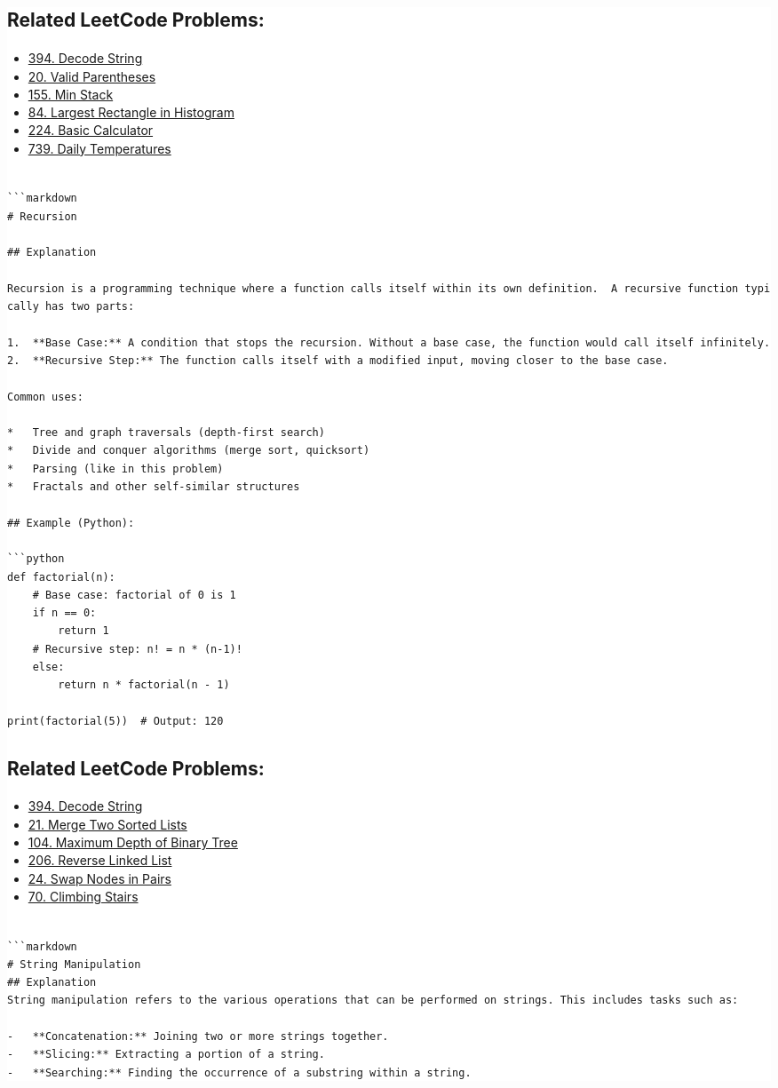 ## Related LeetCode Problems:

* [394. Decode String](0394-decode-string/README.md)
* [20. Valid Parentheses](https://leetcode.com/problems/valid-parentheses/)
* [155. Min Stack](https://leetcode.com/problems/min-stack/)
* [84. Largest Rectangle in Histogram](https://leetcode.com/problems/largest-rectangle-in-histogram)
* [224. Basic Calculator](https://leetcode.com/problems/basic-calculator/)
* [739. Daily Temperatures](https://leetcode.com/problems/daily-temperatures)
```

```markdown
# Recursion

## Explanation

Recursion is a programming technique where a function calls itself within its own definition.  A recursive function typically has two parts:

1.  **Base Case:** A condition that stops the recursion. Without a base case, the function would call itself infinitely.
2.  **Recursive Step:** The function calls itself with a modified input, moving closer to the base case.

Common uses:

*   Tree and graph traversals (depth-first search)
*   Divide and conquer algorithms (merge sort, quicksort)
*   Parsing (like in this problem)
*   Fractals and other self-similar structures

## Example (Python):

```python
def factorial(n):
    # Base case: factorial of 0 is 1
    if n == 0:
        return 1
    # Recursive step: n! = n * (n-1)!
    else:
        return n * factorial(n - 1)

print(factorial(5))  # Output: 120
```

## Related LeetCode Problems:

* [394. Decode String](0394-decode-string/README.md)
* [21. Merge Two Sorted Lists](https://leetcode.com/problems/merge-two-sorted-lists/)
* [104. Maximum Depth of Binary Tree](https://leetcode.com/problems/maximum-depth-of-binary-tree)
* [206. Reverse Linked List](https://leetcode.com/problems/reverse-linked-list)
* [24. Swap Nodes in Pairs](https://leetcode.com/problems/swap-nodes-in-pairs/)
* [70. Climbing Stairs](https://leetcode.com/problems/climbing-stairs/)
```

```markdown
# String Manipulation
## Explanation
String manipulation refers to the various operations that can be performed on strings. This includes tasks such as:

-   **Concatenation:** Joining two or more strings together.
-   **Slicing:** Extracting a portion of a string.
-   **Searching:** Finding the occurrence of a substring within a string.
```